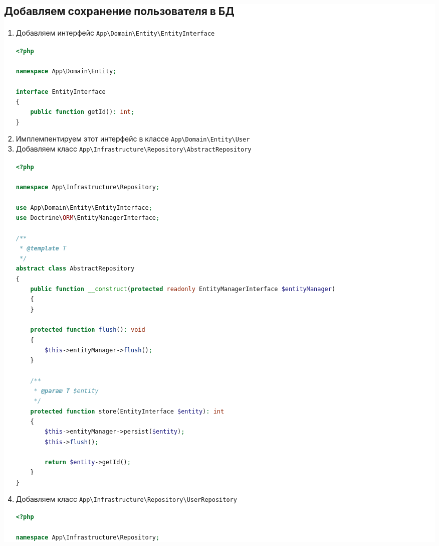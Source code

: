## Добавляем сохранение пользователя в БД

1. Добавляем интерфейс `App\Domain\Entity\EntityInterface`
    ```php
    <?php
    
    namespace App\Domain\Entity;
    
    interface EntityInterface
    {
        public function getId(): int;
    }
    ```
2. Имплемпентируем этот интерфейс в классе `App\Domain\Entity\User`
3. Добавляем класс `App\Infrastructure\Repository\AbstractRepository`
    ```php
    <?php
    
    namespace App\Infrastructure\Repository;
    
    use App\Domain\Entity\EntityInterface;
    use Doctrine\ORM\EntityManagerInterface;
    
    /**
     * @template T
     */
    abstract class AbstractRepository
    {
        public function __construct(protected readonly EntityManagerInterface $entityManager)
        {
        }
    
        protected function flush(): void
        {
            $this->entityManager->flush();
        }
    
        /**
         * @param T $entity
         */
        protected function store(EntityInterface $entity): int
        {
            $this->entityManager->persist($entity);
            $this->flush();
    
            return $entity->getId();
        }
    }
    ```
4. Добавляем класс `App\Infrastructure\Repository\UserRepository`
    ```php
    <?php
    
    namespace App\Infrastructure\Repository;
    